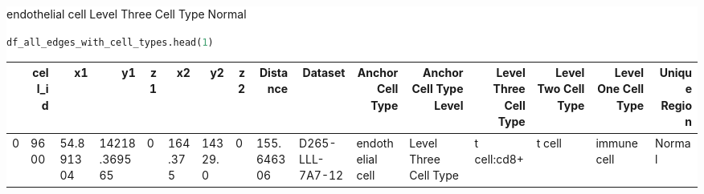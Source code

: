 <td>endothelial cell</td>
<td>Level Three Cell Type</td>
<td>Normal</td>
</tr>
</tbody>
</table>

</div>

``` python
df_all_edges_with_cell_types.head(1)
```

<div>
<style scoped>
    .dataframe tbody tr th:only-of-type {
        vertical-align: middle;
    }
&#10;    .dataframe tbody tr th {
        vertical-align: top;
    }
&#10;    .dataframe thead th {
        text-align: right;
    }
</style>

<table class="dataframe" data-quarto-postprocess="true" data-border="1">
<thead>
<tr style="text-align: right;">
<th data-quarto-table-cell-role="th"></th>
<th data-quarto-table-cell-role="th">cell_id</th>
<th data-quarto-table-cell-role="th">x1</th>
<th data-quarto-table-cell-role="th">y1</th>
<th data-quarto-table-cell-role="th">z1</th>
<th data-quarto-table-cell-role="th">x2</th>
<th data-quarto-table-cell-role="th">y2</th>
<th data-quarto-table-cell-role="th">z2</th>
<th data-quarto-table-cell-role="th">Distance</th>
<th data-quarto-table-cell-role="th">Dataset</th>
<th data-quarto-table-cell-role="th">Anchor Cell Type</th>
<th data-quarto-table-cell-role="th">Anchor Cell Type Level</th>
<th data-quarto-table-cell-role="th">Level Three Cell Type</th>
<th data-quarto-table-cell-role="th">Level Two Cell Type</th>
<th data-quarto-table-cell-role="th">Level One Cell Type</th>
<th data-quarto-table-cell-role="th">Unique Region</th>
</tr>
</thead>
<tbody>
<tr>
<td data-quarto-table-cell-role="th">0</td>
<td>9600</td>
<td>54.891304</td>
<td>14218.369565</td>
<td>0</td>
<td>164.375</td>
<td>14329.0</td>
<td>0</td>
<td>155.646306</td>
<td>D265-LLL-7A7-12</td>
<td>endothelial cell</td>
<td>Level Three Cell Type</td>
<td>t cell:cd8+</td>
<td>t cell</td>
<td>immune cell</td>
<td>Normal</td>
</tr>